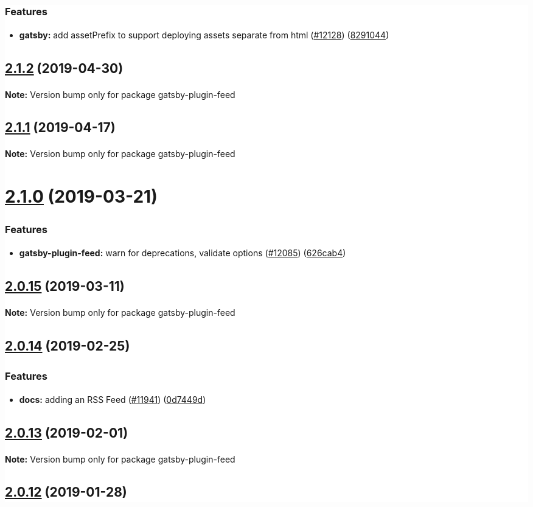 ### Features

- **gatsby:** add assetPrefix to support deploying assets separate from html ([#12128](https://github.com/gatsbyjs/gatsby/issues/12128)) ([8291044](https://github.com/gatsbyjs/gatsby/commit/8291044))

## [2.1.2](https://github.com/gatsbyjs/gatsby/compare/gatsby-plugin-feed@2.1.1...gatsby-plugin-feed@2.1.2) (2019-04-30)

**Note:** Version bump only for package gatsby-plugin-feed

## [2.1.1](https://github.com/gatsbyjs/gatsby/compare/gatsby-plugin-feed@2.1.0...gatsby-plugin-feed@2.1.1) (2019-04-17)

**Note:** Version bump only for package gatsby-plugin-feed

# [2.1.0](https://github.com/gatsbyjs/gatsby/compare/gatsby-plugin-feed@2.0.15...gatsby-plugin-feed@2.1.0) (2019-03-21)

### Features

- **gatsby-plugin-feed:** warn for deprecations, validate options ([#12085](https://github.com/gatsbyjs/gatsby/issues/12085)) ([626cab4](https://github.com/gatsbyjs/gatsby/commit/626cab4))

## [2.0.15](https://github.com/gatsbyjs/gatsby/compare/gatsby-plugin-feed@2.0.14...gatsby-plugin-feed@2.0.15) (2019-03-11)

**Note:** Version bump only for package gatsby-plugin-feed

## [2.0.14](https://github.com/gatsbyjs/gatsby/compare/gatsby-plugin-feed@2.0.13...gatsby-plugin-feed@2.0.14) (2019-02-25)

### Features

- **docs:** adding an RSS Feed ([#11941](https://github.com/gatsbyjs/gatsby/issues/11941)) ([0d7449d](https://github.com/gatsbyjs/gatsby/commit/0d7449d))

## [2.0.13](https://github.com/gatsbyjs/gatsby/compare/gatsby-plugin-feed@2.0.12...gatsby-plugin-feed@2.0.13) (2019-02-01)

**Note:** Version bump only for package gatsby-plugin-feed

## [2.0.12](https://github.com/gatsbyjs/gatsby/compare/gatsby-plugin-feed@2.0.11...gatsby-plugin-feed@2.0.12) (2019-01-28)
